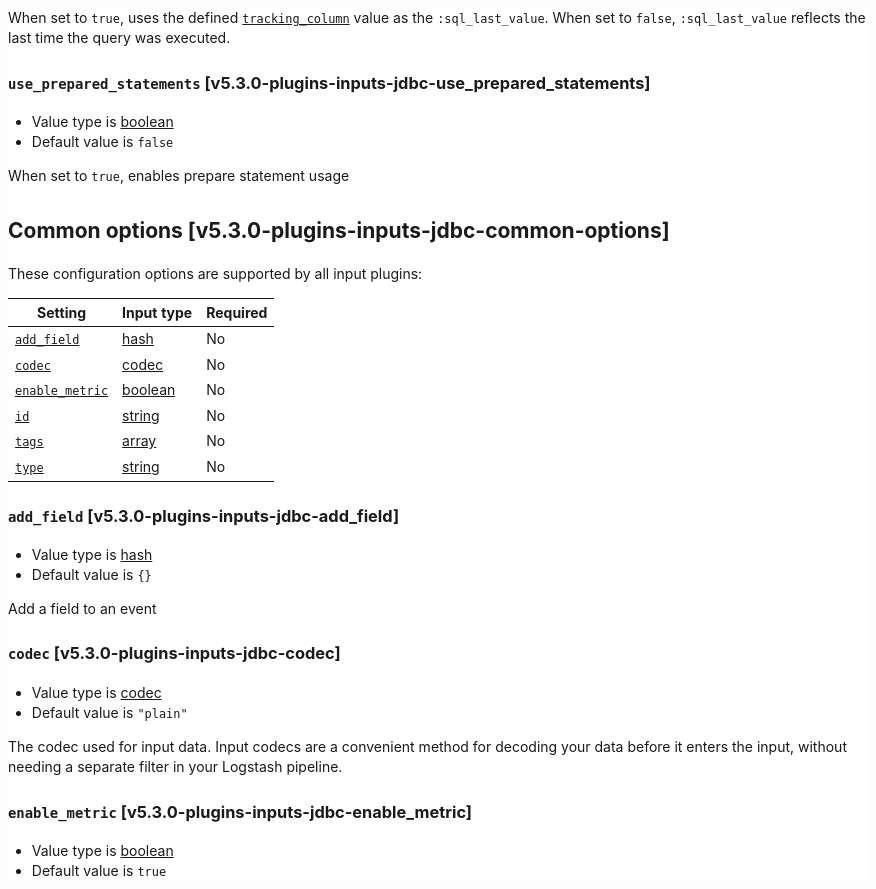 When set to `true`, uses the defined [`tracking_column`](v5-3-0-plugins-inputs-jdbc.md#v5.3.0-plugins-inputs-jdbc-tracking_column) value as the `:sql_last_value`. When set to `false`, `:sql_last_value` reflects the last time the query was executed.


### `use_prepared_statements` [v5.3.0-plugins-inputs-jdbc-use_prepared_statements]

* Value type is [boolean](logstash://reference/configuration-file-structure.md#boolean)
* Default value is `false`

When set to `true`, enables prepare statement usage



## Common options [v5.3.0-plugins-inputs-jdbc-common-options]

These configuration options are supported by all input plugins:

| Setting | Input type | Required |
| --- | --- | --- |
| [`add_field`](v5-3-0-plugins-inputs-jdbc.md#v5.3.0-plugins-inputs-jdbc-add_field) | [hash](logstash://reference/configuration-file-structure.md#hash) | No |
| [`codec`](v5-3-0-plugins-inputs-jdbc.md#v5.3.0-plugins-inputs-jdbc-codec) | [codec](logstash://reference/configuration-file-structure.md#codec) | No |
| [`enable_metric`](v5-3-0-plugins-inputs-jdbc.md#v5.3.0-plugins-inputs-jdbc-enable_metric) | [boolean](logstash://reference/configuration-file-structure.md#boolean) | No |
| [`id`](v5-3-0-plugins-inputs-jdbc.md#v5.3.0-plugins-inputs-jdbc-id) | [string](logstash://reference/configuration-file-structure.md#string) | No |
| [`tags`](v5-3-0-plugins-inputs-jdbc.md#v5.3.0-plugins-inputs-jdbc-tags) | [array](logstash://reference/configuration-file-structure.md#array) | No |
| [`type`](v5-3-0-plugins-inputs-jdbc.md#v5.3.0-plugins-inputs-jdbc-type) | [string](logstash://reference/configuration-file-structure.md#string) | No |

### `add_field` [v5.3.0-plugins-inputs-jdbc-add_field]

* Value type is [hash](logstash://reference/configuration-file-structure.md#hash)
* Default value is `{}`

Add a field to an event


### `codec` [v5.3.0-plugins-inputs-jdbc-codec]

* Value type is [codec](logstash://reference/configuration-file-structure.md#codec)
* Default value is `"plain"`

The codec used for input data. Input codecs are a convenient method for decoding your data before it enters the input, without needing a separate filter in your Logstash pipeline.


### `enable_metric` [v5.3.0-plugins-inputs-jdbc-enable_metric]

* Value type is [boolean](logstash://reference/configuration-file-structure.md#boolean)
* Default value is `true`
